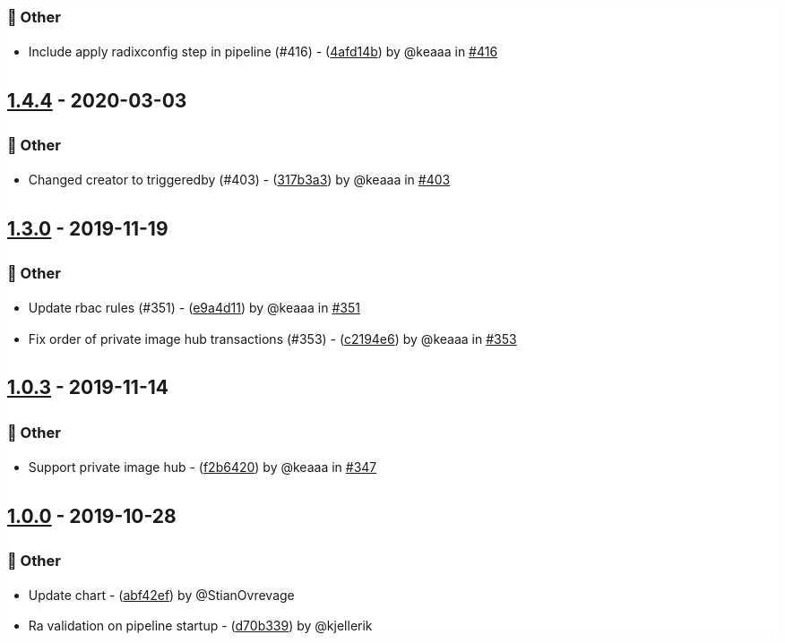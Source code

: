 ### 💼 Other

- Include apply radixconfig step in pipeline (#416) - ([4afd14b](https://github.com/equinor/radix-operator/commit/4afd14b86e501d17d8caba268d5aace0d7fd2334)) by @keaaa in [#416](https://github.com/equinor/radix-operator/pull/416)


## [1.4.4](https://github.com/equinor/radix-operator/compare/v1.4.3..v1.4.4) - 2020-03-03

### 💼 Other

- Changed creator to triggeredby (#403) - ([317b3a3](https://github.com/equinor/radix-operator/commit/317b3a3b8a1ef246893dc044304a7e37586fa55a)) by @keaaa in [#403](https://github.com/equinor/radix-operator/pull/403)


## [1.3.0](https://github.com/equinor/radix-operator/compare/v1.0.3..v1.3.0) - 2019-11-19

### 💼 Other

- Update rbac rules (#351) - ([e9a4d11](https://github.com/equinor/radix-operator/commit/e9a4d112c010355cc41d324b41181ed166eeb74d)) by @keaaa in [#351](https://github.com/equinor/radix-operator/pull/351)

- Fix order of private image hub transactions (#353) - ([c2194e6](https://github.com/equinor/radix-operator/commit/c2194e6b4dda8987fd7e2e9ee1ed0425e76101df)) by @keaaa in [#353](https://github.com/equinor/radix-operator/pull/353)


## [1.0.3](https://github.com/equinor/radix-operator/compare/v1.0.0..v1.0.3) - 2019-11-14

### 💼 Other

- Support private image hub - ([f2b6420](https://github.com/equinor/radix-operator/commit/f2b642050b2c643423641cd97abb5fc95a698b57)) by @keaaa in [#347](https://github.com/equinor/radix-operator/pull/347)


## [1.0.0](https://github.com/equinor/radix-operator/compare/v/1.2.0..v1.0.0) - 2019-10-28

### 💼 Other

- Update chart - ([abf42ef](https://github.com/equinor/radix-operator/commit/abf42ef66bf5b8c746ca4962930e59561d2b01b0)) by @StianOvrevage

- Ra validation on pipeline startup - ([d70b339](https://github.com/equinor/radix-operator/commit/d70b33935d8235e1efc26fe7604bb6e65758f8c3)) by @kjellerik
